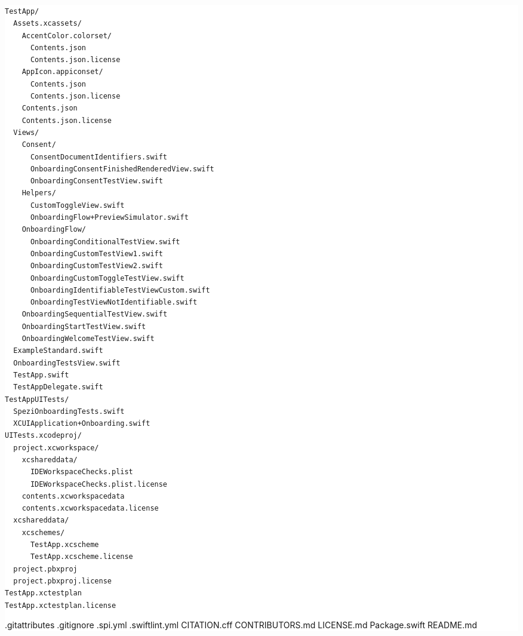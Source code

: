     TestApp/
      Assets.xcassets/
        AccentColor.colorset/
          Contents.json
          Contents.json.license
        AppIcon.appiconset/
          Contents.json
          Contents.json.license
        Contents.json
        Contents.json.license
      Views/
        Consent/
          ConsentDocumentIdentifiers.swift
          OnboardingConsentFinishedRenderedView.swift
          OnboardingConsentTestView.swift
        Helpers/
          CustomToggleView.swift
          OnboardingFlow+PreviewSimulator.swift
        OnboardingFlow/
          OnboardingConditionalTestView.swift
          OnboardingCustomTestView1.swift
          OnboardingCustomTestView2.swift
          OnboardingCustomToggleTestView.swift
          OnboardingIdentifiableTestViewCustom.swift
          OnboardingTestViewNotIdentifiable.swift
        OnboardingSequentialTestView.swift
        OnboardingStartTestView.swift
        OnboardingWelcomeTestView.swift
      ExampleStandard.swift
      OnboardingTestsView.swift
      TestApp.swift
      TestAppDelegate.swift
    TestAppUITests/
      SpeziOnboardingTests.swift
      XCUIApplication+Onboarding.swift
    UITests.xcodeproj/
      project.xcworkspace/
        xcshareddata/
          IDEWorkspaceChecks.plist
          IDEWorkspaceChecks.plist.license
        contents.xcworkspacedata
        contents.xcworkspacedata.license
      xcshareddata/
        xcschemes/
          TestApp.xcscheme
          TestApp.xcscheme.license
      project.pbxproj
      project.pbxproj.license
    TestApp.xctestplan
    TestApp.xctestplan.license
.gitattributes
.gitignore
.spi.yml
.swiftlint.yml
CITATION.cff
CONTRIBUTORS.md
LICENSE.md
Package.swift
README.md
